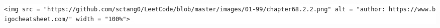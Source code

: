     <img src = "https://github.com/sctang0/LeetCode/blob/master/images/01-99/chapter68.2.2.png" alt = "author: https://www.bigocheatsheet.com/" width = "100%">
</div>




<div align = center>